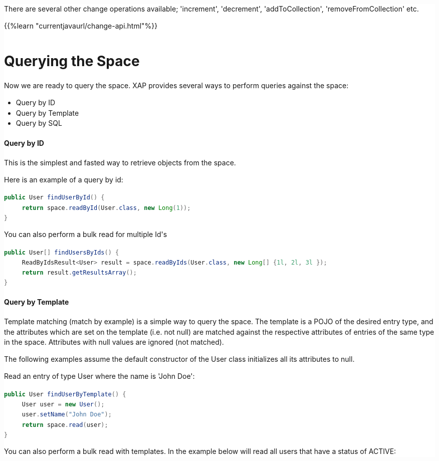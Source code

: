There are several other change operations available; 'increment', 'decrement', 'addToCollection', 'removeFromCollection' etc.

{{%learn "currentjavaurl/change-api.html"%}}

# Querying the Space

Now we are ready to query the space. XAP provides several ways to perform queries against the space:

- Query by ID
- Query by Template
- Query by SQL

#### Query by ID
This is the simplest and fasted way to retrieve objects from the space.

Here is an example of a query by id:

```java
public User findUserById() {
     return space.readById(User.class, new Long(1));
}
```

You can also perform a bulk read for multiple Id's

```java
public User[] findUsersByIds() {
     ReadByIdsResult<User> result = space.readByIds(User.class, new Long[] {1l, 2l, 3l });
     return result.getResultsArray();
}
```


#### Query by Template
Template matching (match by example) is a simple way to query the space. The template is a POJO of the desired entry type, and the attributes which are set on the template (i.e. not null) are matched against the respective attributes of entries of the same type in the space. Attributes with null values are ignored (not matched).

The following examples assume the default constructor of the User class initializes all its attributes to null.

Read an entry of type User where the name is 'John Doe':

```java
public User findUserByTemplate() {
     User user = new User();
     user.setName("John Doe");
     return space.read(user);
}
```

You can also perform a bulk read with templates. In the example below will read all users that have a status of ACTIVE:
